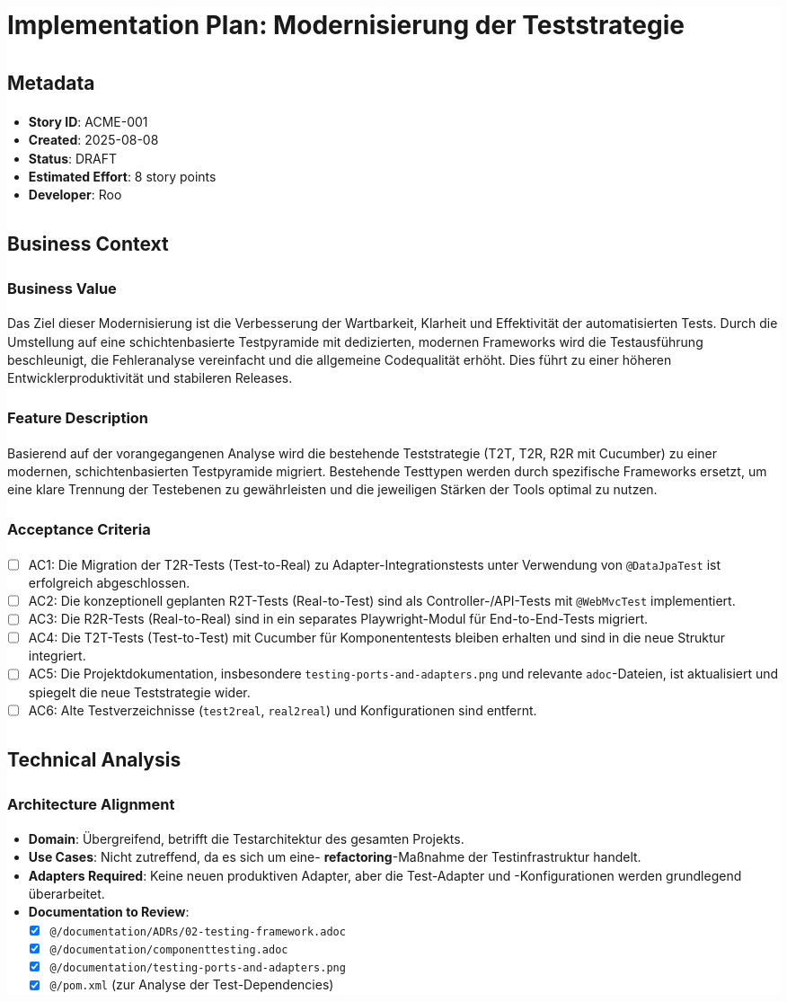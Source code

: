 # Implementation Plan: Modernisierung der Teststrategie

## Metadata

- **Story ID**: ACME-001
- **Created**: 2025-08-08
- **Status**: DRAFT
- **Estimated Effort**: 8 story points
- **Developer**: Roo

## Business Context

### Business Value

Das Ziel dieser Modernisierung ist die Verbesserung der Wartbarkeit, Klarheit und Effektivität der automatisierten Tests. Durch die Umstellung auf eine schichtenbasierte Testpyramide mit dedizierten, modernen Frameworks wird die Testausführung beschleunigt, die Fehleranalyse vereinfacht und die allgemeine Codequalität erhöht. Dies führt zu einer höheren Entwicklerproduktivität und stabileren Releases.

### Feature Description

Basierend auf der vorangegangenen Analyse wird die bestehende Teststrategie (T2T, T2R, R2R mit Cucumber) zu einer modernen, schichtenbasierten Testpyramide migriert. Bestehende Testtypen werden durch spezifische Frameworks ersetzt, um eine klare Trennung der Testebenen zu gewährleisten und die jeweiligen Stärken der Tools optimal zu nutzen.

### Acceptance Criteria

- [ ] AC1: Die Migration der T2R-Tests (Test-to-Real) zu Adapter-Integrationstests unter Verwendung von `@DataJpaTest` ist erfolgreich abgeschlossen.
- [ ] AC2: Die konzeptionell geplanten R2T-Tests (Real-to-Test) sind als Controller-/API-Tests mit `@WebMvcTest` implementiert.
- [ ] AC3: Die R2R-Tests (Real-to-Real) sind in ein separates Playwright-Modul für End-to-End-Tests migriert.
- [ ] AC4: Die T2T-Tests (Test-to-Test) mit Cucumber für Komponententests bleiben erhalten und sind in die neue Struktur integriert.
- [ ] AC5: Die Projektdokumentation, insbesondere `testing-ports-and-adapters.png` und relevante `adoc`-Dateien, ist aktualisiert und spiegelt die neue Teststrategie wider.
- [ ] AC6: Alte Testverzeichnisse (`test2real`, `real2real`) und Konfigurationen sind entfernt.

## Technical Analysis

### Architecture Alignment

- **Domain**: Übergreifend, betrifft die Testarchitektur des gesamten Projekts.
- **Use Cases**: Nicht zutreffend, da es sich um eine- **refactoring**-Maßnahme der Testinfrastruktur handelt.
- **Adapters Required**: Keine neuen produktiven Adapter, aber die Test-Adapter und -Konfigurationen werden grundlegend überarbeitet.
- **Documentation to Review**:
    - [x] `@/documentation/ADRs/02-testing-framework.adoc`
    - [x] `@/documentation/componenttesting.adoc`
    - [x] `@/documentation/testing-ports-and-adapters.png`
    - [x] `@/pom.xml` (zur Analyse der Test-Dependencies)
